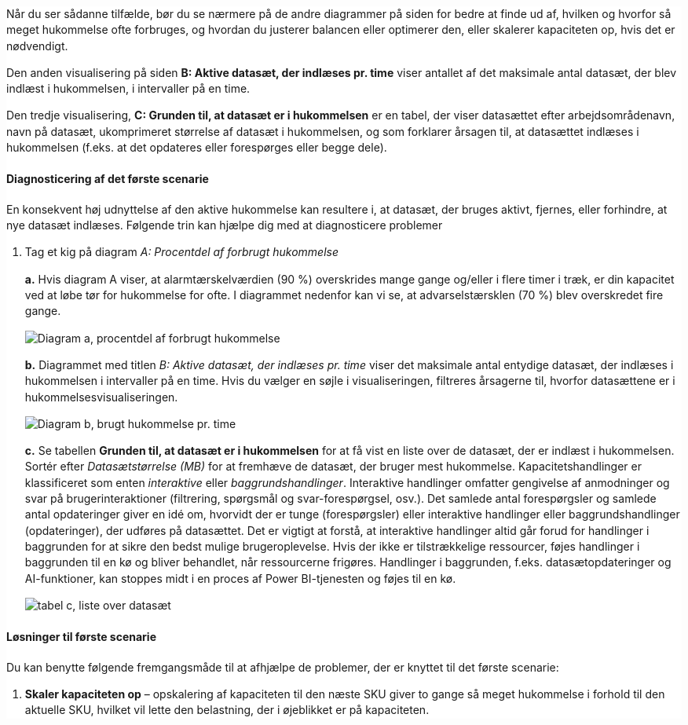 Når du ser sådanne tilfælde, bør du se nærmere på de andre diagrammer på siden for bedre at finde ud af, hvilken og hvorfor så meget hukommelse ofte forbruges, og hvordan du justerer balancen eller optimerer den, eller skalerer kapaciteten op, hvis det er nødvendigt. 

Den anden visualisering på siden **B: Aktive datasæt, der indlæses pr. time** viser antallet af det maksimale antal datasæt, der blev indlæst i hukommelsen, i intervaller på en time. 

Den tredje visualisering, **C: Grunden til, at datasæt er i hukommelsen** er en tabel, der viser datasættet efter arbejdsområdenavn, navn på datasæt, ukomprimeret størrelse af datasæt i hukommelsen, og som forklarer årsagen til, at datasættet indlæses i hukommelsen (f.eks. at det opdateres eller forespørges eller begge dele).

#### <a name="diagnosing-scenario-one"></a>Diagnosticering af det første scenarie

En konsekvent høj udnyttelse af den aktive hukommelse kan resultere i, at datasæt, der bruges aktivt, fjernes, eller forhindre, at nye datasæt indlæses. Følgende trin kan hjælpe dig med at diagnosticere problemer

1. Tag et kig på diagram *A: Procentdel af forbrugt hukommelse*

    **a.** Hvis diagram A viser, at alarmtærskelværdien (90 %) overskrides mange gange og/eller i flere timer i træk, er din kapacitet ved at løbe tør for hukommelse for ofte. I diagrammet nedenfor kan vi se, at advarselstærsklen (70 %) blev overskredet fire gange.

    ![Diagram a, procentdel af forbrugt hukommelse](media/service-premium-metrics-app/premium-metrics-app-04.png)

    **b.** Diagrammet med titlen *B: Aktive datasæt, der indlæses pr. time* viser det maksimale antal entydige datasæt, der indlæses i hukommelsen i intervaller på en time. Hvis du vælger en søjle i visualiseringen, filtreres årsagerne til, hvorfor datasættene er i hukommelsesvisualiseringen.  

    ![Diagram b, brugt hukommelse pr. time](media/service-premium-metrics-app/premium-metrics-app-05.png)     

    **c.** Se tabellen **Grunden til, at datasæt er i hukommelsen** for at få vist en liste over de datasæt, der er indlæst i hukommelsen. Sortér efter *Datasætstørrelse (MB)* for at fremhæve de datasæt, der bruger mest hukommelse. Kapacitetshandlinger er klassificeret som enten *interaktive* eller *baggrundshandlinger*. Interaktive handlinger omfatter gengivelse af anmodninger og svar på brugerinteraktioner (filtrering, spørgsmål og svar-forespørgsel, osv.). Det samlede antal forespørgsler og samlede antal opdateringer giver en idé om, hvorvidt der er tunge (forespørgsler) eller interaktive handlinger eller baggrundshandlinger (opdateringer), der udføres på datasættet. Det er vigtigt at forstå, at interaktive handlinger altid går forud for handlinger i baggrunden for at sikre den bedst mulige brugeroplevelse. Hvis der ikke er tilstrækkelige ressourcer, føjes handlinger i baggrunden til en kø og bliver behandlet, når ressourcerne frigøres. Handlinger i baggrunden, f.eks. datasætopdateringer og AI-funktioner, kan stoppes midt i en proces af Power BI-tjenesten og føjes til en kø.
    
    ![tabel c, liste over datasæt](media/service-premium-metrics-app/premium-metrics-app-06.png)  

#### <a name="remedies-for-scenario-one"></a>Løsninger til første scenarie

Du kan benytte følgende fremgangsmåde til at afhjælpe de problemer, der er knyttet til det første scenarie:

1. **Skaler kapaciteten op** – opskalering af kapaciteten til den næste SKU giver to gange så meget hukommelse i forhold til den aktuelle SKU, hvilket vil lette den belastning, der i øjeblikket er på kapaciteten.

